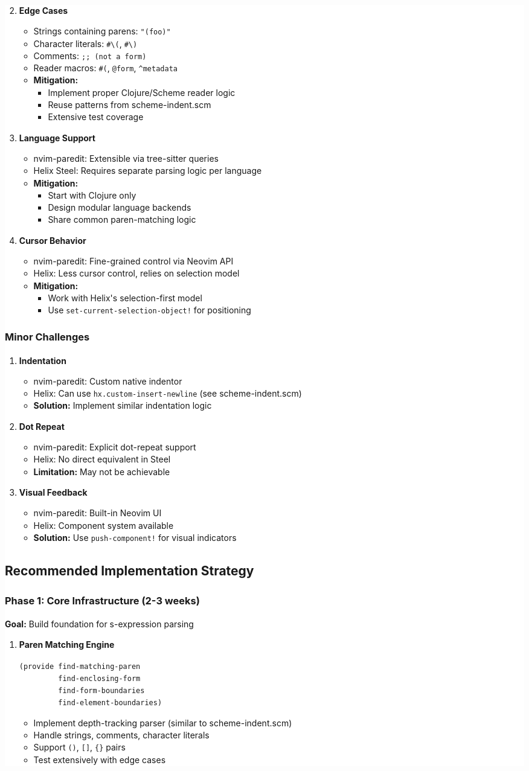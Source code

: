 2. **Edge Cases**
   - Strings containing parens: `"(foo)"`
   - Character literals: `#\(`, `#\)`
   - Comments: `;; (not a form)`
   - Reader macros: `#(`, `@form`, `^metadata`
   - **Mitigation:**
     - Implement proper Clojure/Scheme reader logic
     - Reuse patterns from scheme-indent.scm
     - Extensive test coverage

3. **Language Support**
   - nvim-paredit: Extensible via tree-sitter queries
   - Helix Steel: Requires separate parsing logic per language
   - **Mitigation:**
     - Start with Clojure only
     - Design modular language backends
     - Share common paren-matching logic

4. **Cursor Behavior**
   - nvim-paredit: Fine-grained control via Neovim API
   - Helix: Less cursor control, relies on selection model
   - **Mitigation:**
     - Work with Helix's selection-first model
     - Use `set-current-selection-object!` for positioning

### Minor Challenges

1. **Indentation**
   - nvim-paredit: Custom native indentor
   - Helix: Can use `hx.custom-insert-newline` (see scheme-indent.scm)
   - **Solution:** Implement similar indentation logic

2. **Dot Repeat**
   - nvim-paredit: Explicit dot-repeat support
   - Helix: No direct equivalent in Steel
   - **Limitation:** May not be achievable

3. **Visual Feedback**
   - nvim-paredit: Built-in Neovim UI
   - Helix: Component system available
   - **Solution:** Use `push-component!` for visual indicators

## Recommended Implementation Strategy

### Phase 1: Core Infrastructure (2-3 weeks)

**Goal:** Build foundation for s-expression parsing

1. **Paren Matching Engine**
   ```scheme
   (provide find-matching-paren
            find-enclosing-form
            find-form-boundaries
            find-element-boundaries)
   ```
   - Implement depth-tracking parser (similar to scheme-indent.scm)
   - Handle strings, comments, character literals
   - Support `()`, `[]`, `{}` pairs
   - Test extensively with edge cases
